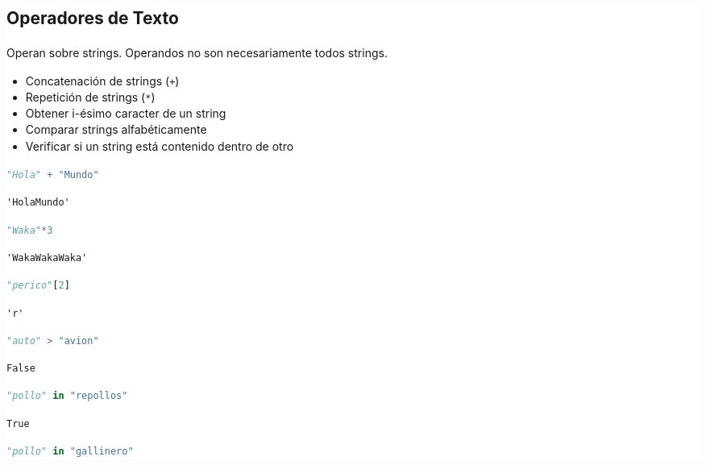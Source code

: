 
## Operadores de Texto
Operan sobre strings. Operandos no son necesariamente todos strings.

- Concatenación de strings (`+`)
- Repetición de strings (`*`)
- Obtener i-ésimo caracter de un string
- Comparar strings alfabéticamente
- Verificar si un string está contenido dentro de otro


```python
"Hola" + "Mundo"
```




    'HolaMundo'




```python
"Waka"*3
```




    'WakaWakaWaka'




```python
"perico"[2]
```




    'r'




```python
"auto" > "avion"
```




    False




```python
"pollo" in "repollos"
```




    True




```python
"pollo" in "gallinero"
```
